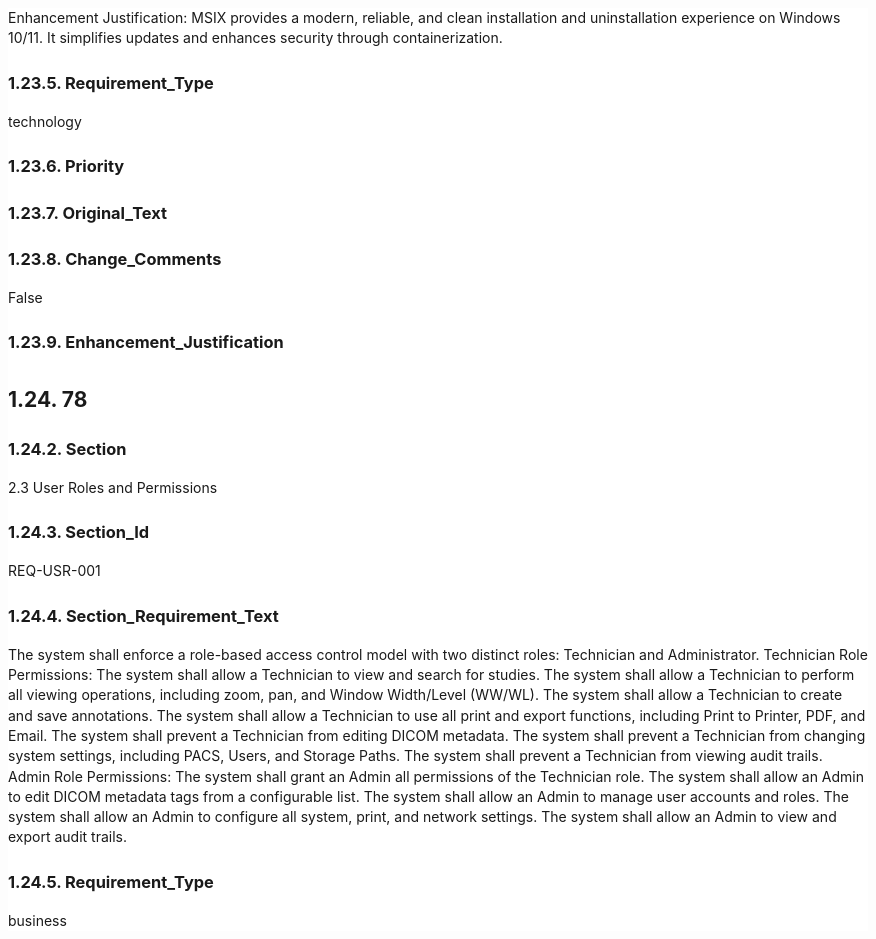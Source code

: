 Enhancement Justification: MSIX provides a modern, reliable, and clean installation and uninstallation experience on Windows 10/11. It simplifies updates and enhances security through containerization.

### 1.23.5. Requirement_Type
technology

### 1.23.6. Priority


### 1.23.7. Original_Text


### 1.23.8. Change_Comments
False

### 1.23.9. Enhancement_Justification


## 1.24. 78
### 1.24.2. Section
2.3 User Roles and Permissions

### 1.24.3. Section_Id
REQ-USR-001

### 1.24.4. Section_Requirement_Text
The system shall enforce a role-based access control model with two distinct roles: Technician and Administrator.
Technician Role Permissions:
The system shall allow a Technician to view and search for studies.
The system shall allow a Technician to perform all viewing operations, including zoom, pan, and Window Width/Level (WW/WL).
The system shall allow a Technician to create and save annotations.
The system shall allow a Technician to use all print and export functions, including Print to Printer, PDF, and Email.
The system shall prevent a Technician from editing DICOM metadata.
The system shall prevent a Technician from changing system settings, including PACS, Users, and Storage Paths.
The system shall prevent a Technician from viewing audit trails.
Admin Role Permissions:
The system shall grant an Admin all permissions of the Technician role.
The system shall allow an Admin to edit DICOM metadata tags from a configurable list.
The system shall allow an Admin to manage user accounts and roles.
The system shall allow an Admin to configure all system, print, and network settings.
The system shall allow an Admin to view and export audit trails.

### 1.24.5. Requirement_Type
business
